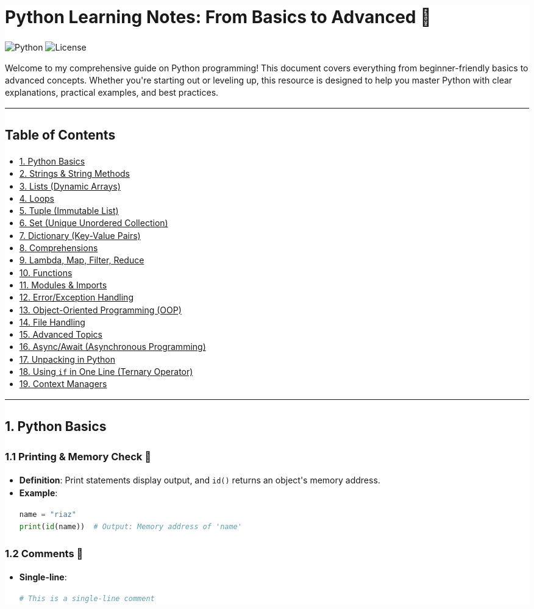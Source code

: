 # Python Learning Notes: From Basics to Advanced 🐍

![Python](https://img.shields.io/badge/Python-3.x-blue?style=flat-square&logo=python) ![License](https://img.shields.io/badge/License-MIT-green?style=flat-square)

Welcome to my comprehensive guide on Python programming! This document covers everything from beginner-friendly basics to advanced concepts. Whether you're starting out or leveling up, this resource is designed to help you master Python with clear explanations, practical examples, and best practices.

---

## Table of Contents

- [1. Python Basics](#1-python-basics)
- [2. Strings & String Methods](#2-strings--string-methods)
- [3. Lists (Dynamic Arrays)](#3-lists-dynamic-arrays)
- [4. Loops](#4-loops)
- [5. Tuple (Immutable List)](#5-tuple-immutable-list)
- [6. Set (Unique Unordered Collection)](#6-set-unique-unordered-collection)
- [7. Dictionary (Key-Value Pairs)](#7-dictionary-key-value-pairs)
- [8. Comprehensions](#8-comprehensions)
- [9. Lambda, Map, Filter, Reduce](#9-lambda-map-filter-reduce)
- [10. Functions](#10-functions)
- [11. Modules & Imports](#11-modules--imports)
- [12. Error/Exception Handling](#12-errorexception-handling)
- [13. Object-Oriented Programming (OOP)](#13-object-oriented-programming-oop)
- [14. File Handling](#14-file-handling)
- [15. Advanced Topics](#15-advanced-topics)
- [16. Async/Await (Asynchronous Programming)](#16-asyncawait-asynchronous-programming)
- [17. Unpacking in Python](#17-unpacking-in-python)
- [18. Using `if` in One Line (Ternary Operator)](#18-using-if-in-one-line-ternary-operator)
- [19. Context Managers](#19-context-managers)

---

## 1. Python Basics

### 1.1 Printing & Memory Check 📝

- **Definition**: Print statements display output, and `id()` returns an object's memory address.
- **Example**:
  ```python
  name = "riaz"
  print(id(name))  # Output: Memory address of 'name'
  ```

### 1.2 Comments 💬

- **Single-line**:
  ```python
  # This is a single-line comment
  ```
